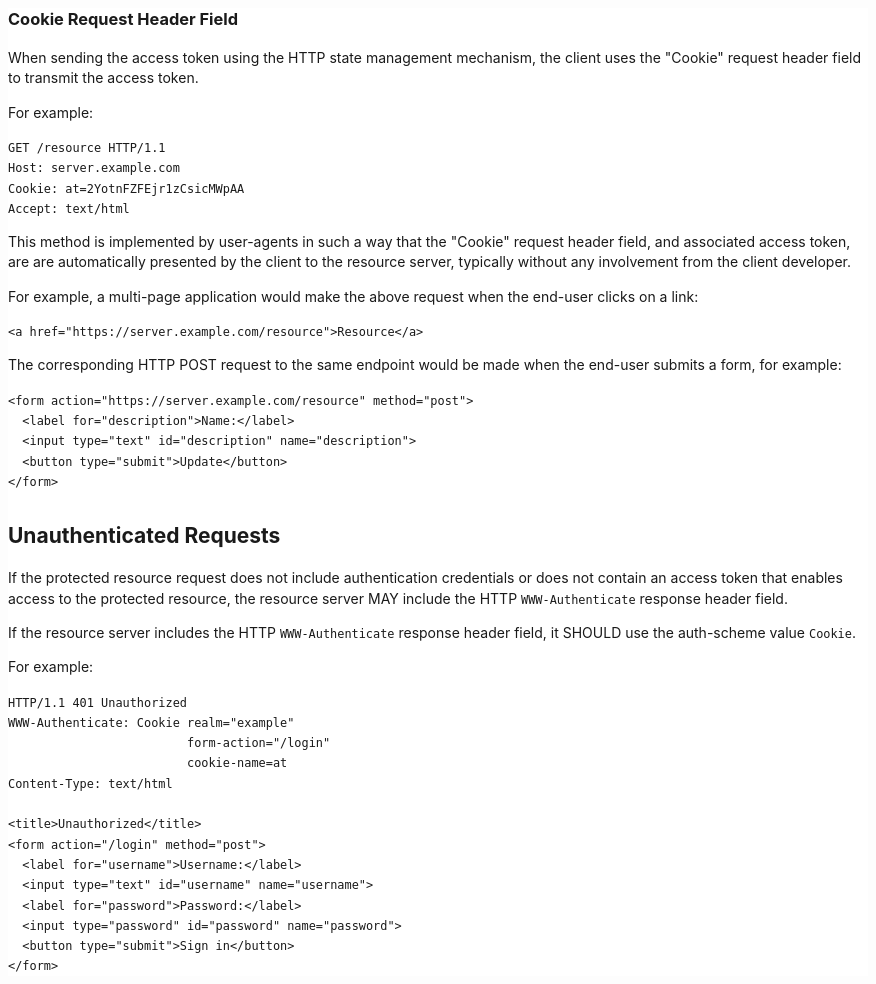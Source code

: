 ### Cookie Request Header Field

When sending the access token using the HTTP state management
mechanism, the client uses the "Cookie" request header field to
transmit the access token.

For example:

    GET /resource HTTP/1.1
    Host: server.example.com
    Cookie: at=2YotnFZFEjr1zCsicMWpAA
    Accept: text/html

This method is implemented by user-agents in such a way that the
"Cookie" request header field, and associated access token, are are
automatically presented by the client to the resource server,
typically without any involvement from the client developer.

For example, a multi-page application would make the above request
when the end-user clicks on a link:

    <a href="https://server.example.com/resource">Resource</a>

The corresponding HTTP POST request to the same endpoint would be
made when the end-user submits a form, for example:

    <form action="https://server.example.com/resource" method="post">
      <label for="description">Name:</label>
      <input type="text" id="description" name="description">
      <button type="submit">Update</button>
    </form>

## Unauthenticated Requests

If the protected resource request does not include authentication
credentials or does not contain an access token that enables access
to the protected resource, the resource server MAY include the HTTP
`WWW-Authenticate` response header field.

If the resource server includes the HTTP `WWW-Authenticate` response
header field, it SHOULD use the auth-scheme value `Cookie`.

For example:

    HTTP/1.1 401 Unauthorized
    WWW-Authenticate: Cookie realm="example"
                             form-action="/login"
                             cookie-name=at
    Content-Type: text/html

    <title>Unauthorized</title>
    <form action="/login" method="post">
      <label for="username">Username:</label>
      <input type="text" id="username" name="username">
      <label for="password">Password:</label>
      <input type="password" id="password" name="password">
      <button type="submit">Sign in</button>
    </form>
